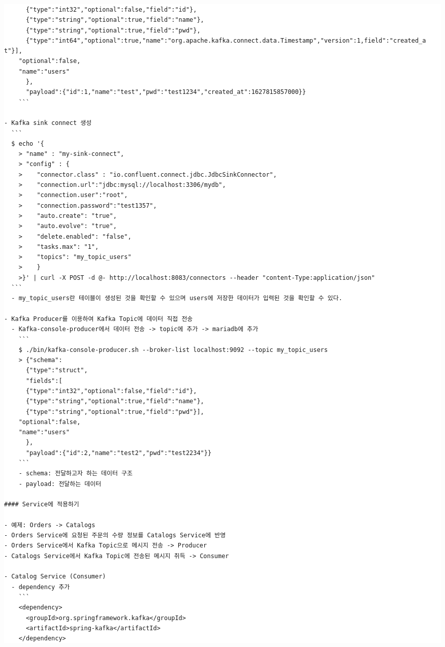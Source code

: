   ```
	    {"type":"int32","optional":false,"field":"id"},
	    {"type":"string","optional":true,"field":"name"},
	    {"type":"string","optional":true,"field":"pwd"}, 
	    {"type":"int64","optional":true,"name":"org.apache.kafka.connect.data.Timestamp","version":1,field":"created_at"}],
	  "optional":false,
	  "name":"users"
        },
        "payload":{"id":1,"name":"test","pwd":"test1234","created_at":1627815857000}}
      ```

  - Kafka sink connect 생성
    ```
    $ echo '{
      > "name" : "my-sink-connect",
      > "config" : {
      >    "connector.class" : "io.confluent.connect.jdbc.JdbcSinkConnector",
      >    "connection.url":"jdbc:mysql://localhost:3306/mydb",
      >    "connection.user":"root",
      >    "connection.password":"test1357",
      >    "auto.create": "true",
      >    "auto.evolve": "true",
      >    "delete.enabled": "false",
      >    "tasks.max": "1",
      >    "topics": "my_topic_users"
      >    }
      >}' | curl -X POST -d @- http://localhost:8083/connectors --header "content-Type:application/json"
    ```
    - my_topic_users란 테이블이 생성된 것을 확인할 수 있으며 users에 저장한 데이터가 입력된 것을 확인할 수 있다.
  
  - Kafka Producer를 이용하여 Kafka Topic에 데이터 직접 전송
    - Kafka-console-producer에서 데이터 전송 -> topic에 추가 -> mariadb에 추가
      ```
      $ ./bin/kafka-console-producer.sh --broker-list localhost:9092 --topic my_topic_users
      > {"schema":
        {"type":"struct",
        "fields":[
	    {"type":"int32","optional":false,"field":"id"},
	    {"type":"string","optional":true,"field":"name"},
	    {"type":"string","optional":true,"field":"pwd"}],
	  "optional":false,
	  "name":"users"
        },
        "payload":{"id":2,"name":"test2","pwd":"test2234"}}
      ```
      - schema: 전달하고자 하는 데이터 구조
      - payload: 전달하는 데이터

#### Service에 적용하기

- 예제: Orders -> Catalogs
  - Orders Service에 요청된 주문의 수량 정보를 Catalogs Service에 반영
  - Orders Service에서 Kafka Topic으로 메시지 전송 -> Producer
  - Catalogs Service에서 Kafka Topic에 전송된 메시지 취득 -> Consumer

  - Catalog Service (Consumer)
    - dependency 추가
      ```
      <dependency>
        <groupId>org.springframework.kafka</groupId>
        <artifactId>spring-kafka</artifactId>
      </dependency>      
  ```